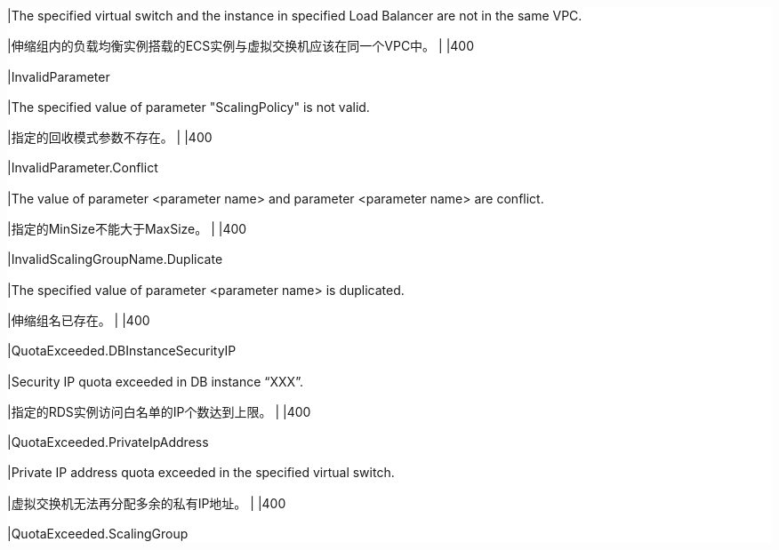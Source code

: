 |The specified virtual switch and the instance in specified Load Balancer are not in the same VPC.

|伸缩组内的负载均衡实例搭载的ECS实例与虚拟交换机应该在同一个VPC中。 |
|400

|InvalidParameter

|The specified value of parameter "ScalingPolicy" is not valid.

|指定的回收模式参数不存在。 |
|400

|InvalidParameter.Conflict

|The value of parameter &lt;parameter name&gt; and parameter &lt;parameter name&gt; are conflict.

|指定的MinSize不能大于MaxSize。 |
|400

|InvalidScalingGroupName.Duplicate

|The specified value of parameter &lt;parameter name&gt; is duplicated.

|伸缩组名已存在。 |
|400

|QuotaExceeded.DBInstanceSecurityIP

|Security IP quota exceeded in DB instance “XXX”.

|指定的RDS实例访问白名单的IP个数达到上限。 |
|400

|QuotaExceeded.PrivateIpAddress

|Private IP address quota exceeded in the specified virtual switch.

|虚拟交换机无法再分配多余的私有IP地址。 |
|400

|QuotaExceeded.ScalingGroup
